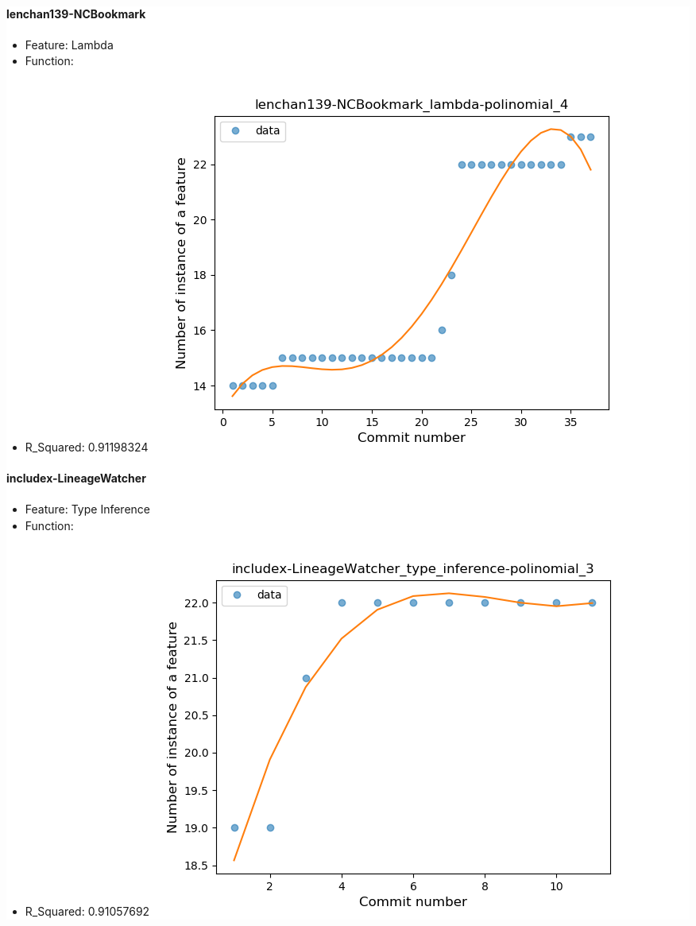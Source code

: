 #### lenchan139-NCBookmark
* Feature: Lambda
* Function: ![equation](http://latex.codecogs.com/svg.latex?-7.5e-05x%5E4%20&plus;%200.005092x%5E3%20&plus;-0.098061x%5E2%20&plus;%200.705184x%20&plus;%2013.002649)
* R_Squared: 0.91198324
 ![lenchan139-NCBookmark](../plots/lenchan139-NCBookmark_lambda_T11_4.png)

#### includex-LineageWatcher
* Feature: Type Inference
* Function: ![equation](http://latex.codecogs.com/svg.latex?('0.009713x%5E3%20&plus;-0.247086x%5E2%20&plus;%202.015929x%20&plus;%2016.787879',))
* R_Squared: 0.91057692
 ![includex-LineageWatcher](../plots/includex-LineageWatcher_type_inference_T11_3.png)
